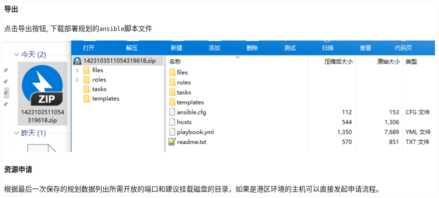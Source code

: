 #### 导出

点击导出按钮, 下载部署规划的`ansible`脚本文件

![](./26.png)

#### 资源申请

根据最后一次保存的规划数据列出所需开放的端口和建议挂载磁盘的目录，如果是港区环境的主机可以直接发起申请流程。
